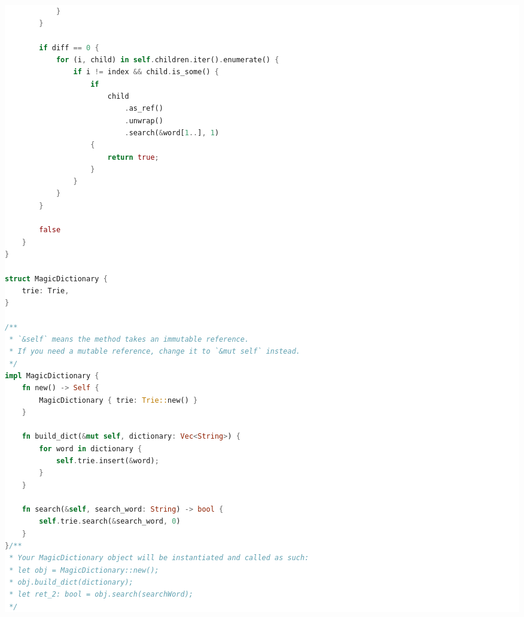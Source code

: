 ```rust
            }
        }

        if diff == 0 {
            for (i, child) in self.children.iter().enumerate() {
                if i != index && child.is_some() {
                    if
                        child
                            .as_ref()
                            .unwrap()
                            .search(&word[1..], 1)
                    {
                        return true;
                    }
                }
            }
        }

        false
    }
}

struct MagicDictionary {
    trie: Trie,
}

/**
 * `&self` means the method takes an immutable reference.
 * If you need a mutable reference, change it to `&mut self` instead.
 */
impl MagicDictionary {
    fn new() -> Self {
        MagicDictionary { trie: Trie::new() }
    }

    fn build_dict(&mut self, dictionary: Vec<String>) {
        for word in dictionary {
            self.trie.insert(&word);
        }
    }

    fn search(&self, search_word: String) -> bool {
        self.trie.search(&search_word, 0)
    }
}/**
 * Your MagicDictionary object will be instantiated and called as such:
 * let obj = MagicDictionary::new();
 * obj.build_dict(dictionary);
 * let ret_2: bool = obj.search(searchWord);
 */
```
